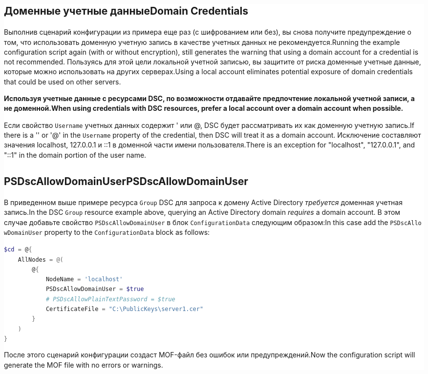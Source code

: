 ## <a name="domain-credentials"></a><span data-ttu-id="7c043-152">Доменные учетные данные</span><span class="sxs-lookup"><span data-stu-id="7c043-152">Domain Credentials</span></span>

<span data-ttu-id="7c043-153">Выполнив сценарий конфигурации из примера еще раз (с шифрованием или без), вы снова получите предупреждение о том, что использовать доменную учетную запись в качестве учетных данных не рекомендуется.</span><span class="sxs-lookup"><span data-stu-id="7c043-153">Running the example configuration script again (with or without encryption), still generates the warning that using a domain account for a credential is not recommended.</span></span>
<span data-ttu-id="7c043-154">Пользуясь для этой цели локальной учетной записью, вы защитите от риска доменные учетные данные, которые можно использовать на других серверах.</span><span class="sxs-lookup"><span data-stu-id="7c043-154">Using a local account eliminates potential exposure of domain credentials that could be used on other servers.</span></span>

<span data-ttu-id="7c043-155">**Используя учетные данные с ресурсами DSC, по возможности отдавайте предпочтение локальной учетной записи, а не доменной.**</span><span class="sxs-lookup"><span data-stu-id="7c043-155">**When using credentials with DSC resources, prefer a local account over a domain account when possible.**</span></span>

<span data-ttu-id="7c043-156">Если свойство `Username` учетных данных содержит \' или @, DSC будет рассматривать их как доменную учетную запись.</span><span class="sxs-lookup"><span data-stu-id="7c043-156">If there is a '\' or '@' in the `Username` property of the credential, then DSC will treat it as a domain account.</span></span>
<span data-ttu-id="7c043-157">Исключение составляют значения localhost, 127.0.0.1 и ::1 в доменной части имени пользователя.</span><span class="sxs-lookup"><span data-stu-id="7c043-157">There is an exception for "localhost", "127.0.0.1", and "::1" in the domain portion of the user name.</span></span>

## <a name="psdscallowdomainuser"></a><span data-ttu-id="7c043-158">PSDscAllowDomainUser</span><span class="sxs-lookup"><span data-stu-id="7c043-158">PSDscAllowDomainUser</span></span>

<span data-ttu-id="7c043-159">В приведенном выше примере ресурса `Group` DSC для запроса к домену Active Directory *требуется* доменная учетная запись.</span><span class="sxs-lookup"><span data-stu-id="7c043-159">In the DSC `Group` resource example above, querying an Active Directory domain *requires* a domain account.</span></span>
<span data-ttu-id="7c043-160">В этом случае добавьте свойство `PSDscAllowDomainUser` в блок `ConfigurationData` следующим образом:</span><span class="sxs-lookup"><span data-stu-id="7c043-160">In this case add the `PSDscAllowDomainUser` property to the `ConfigurationData` block as follows:</span></span>

```powershell
$cd = @{
    AllNodes = @(
        @{
            NodeName = 'localhost'
            PSDscAllowDomainUser = $true
            # PSDscAllowPlainTextPassword = $true
            CertificateFile = "C:\PublicKeys\server1.cer"
        }
    )
}
```

<span data-ttu-id="7c043-161">После этого сценарий конфигурации создаст MOF-файл без ошибок или предупреждений.</span><span class="sxs-lookup"><span data-stu-id="7c043-161">Now the configuration script will generate the MOF file with no errors or warnings.</span></span>
